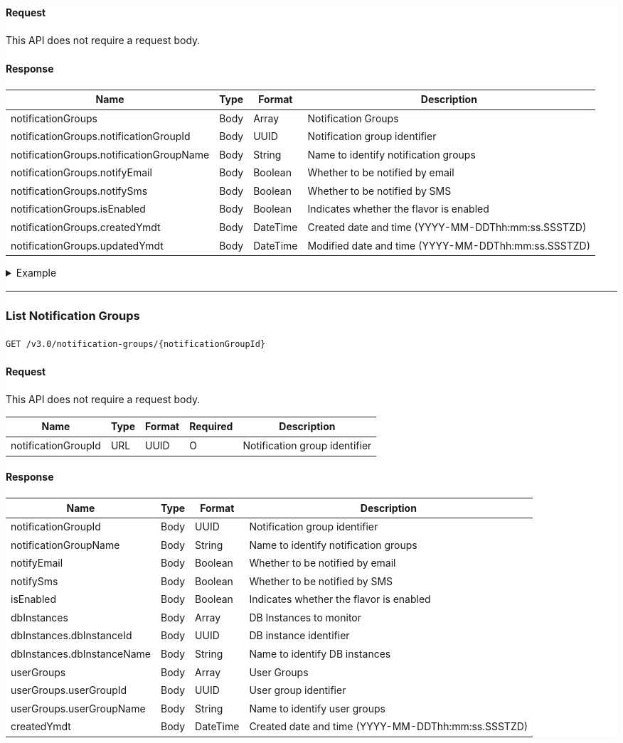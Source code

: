 #### Request

This API does not require a request body.


#### Response


| Name | Type | Format | Description |
|---|---|---|---|
|notificationGroups|Body|Array|Notification Groups|
|notificationGroups.notificationGroupId|Body|UUID|Notification group identifier|
|notificationGroups.notificationGroupName|Body|String|Name to identify notification groups|
|notificationGroups.notifyEmail|Body|Boolean|Whether to be notified by email|
|notificationGroups.notifySms|Body|Boolean|Whether to be notified by SMS|
|notificationGroups.isEnabled|Body|Boolean| Indicates whether the flavor is enabled|
|notificationGroups.createdYmdt|Body|DateTime | Created date and time (YYYY-MM-DDThh:mm:ss.SSSTZD) |
|notificationGroups.updatedYmdt|Body|DateTime | Modified date and time (YYYY-MM-DDThh:mm:ss.SSSTZD) |

<details><summary>Example</summary></details>

---
### List Notification Groups


```
GET /v3.0/notification-groups/{notificationGroupId}
```
#### Request

This API does not require a request body.

| Name | Type | Format | Required | Description |
|---|---|---|---|---|
|notificationGroupId|URL|UUID|O|Notification group identifier|

#### Response


| Name | Type | Format | Description |
|---|---|---|---|
|notificationGroupId|Body|UUID|Notification group identifier|
|notificationGroupName|Body|String|Name to identify notification groups|
|notifyEmail|Body|Boolean|Whether to be notified by email|
|notifySms|Body|Boolean|Whether to be notified by SMS|
|isEnabled|Body|Boolean| Indicates whether the flavor is enabled|
|dbInstances|Body|Array|DB Instances to monitor|
|dbInstances.dbInstanceId|Body|UUID|DB instance identifier|
|dbInstances.dbInstanceName|Body|String|Name to identify DB instances|
|userGroups|Body|Array|User Groups|
|userGroups.userGroupId|Body|UUID|User group identifier|
|userGroups.userGroupName|Body|String|Name to identify user groups|
|createdYmdt|Body|DateTime | Created date and time (YYYY-MM-DDThh:mm:ss.SSSTZD) |